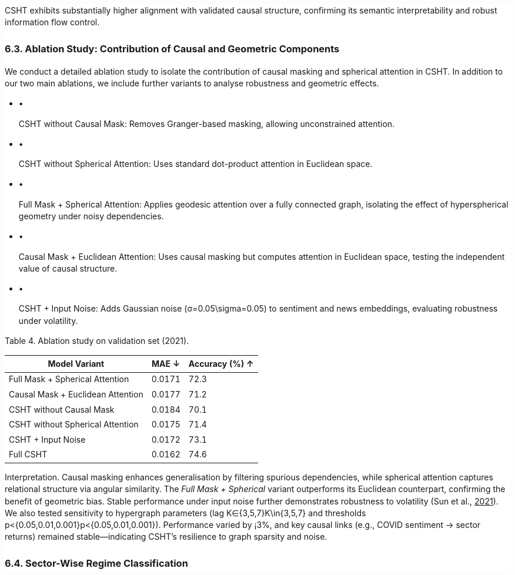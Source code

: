 CSHT exhibits substantially higher alignment with validated causal structure, confirming its semantic interpretability and robust information flow control.

### 6.3. Ablation Study: Contribution of Causal and Geometric Components

We conduct a detailed ablation study to isolate the contribution of causal masking and spherical attention in CSHT. In addition to our two main ablations, we include further variants to analyse robustness and geometric effects.

* •

  CSHT without Causal Mask: Removes Granger-based masking, allowing unconstrained attention.
* •

  CSHT without Spherical Attention: Uses standard dot-product attention in Euclidean space.
* •

  Full Mask + Spherical Attention: Applies geodesic attention over a fully connected graph, isolating the effect of hyperspherical geometry under noisy dependencies.
* •

  Causal Mask + Euclidean Attention: Uses causal masking but computes attention in Euclidean space, testing the independent value of causal structure.
* •

  CSHT + Input Noise: Adds Gaussian noise (σ=0.05\sigma=0.05) to sentiment and news embeddings, evaluating robustness under volatility.

Table 4. Ablation study on validation set (2021).

| Model Variant | MAE ↓ | Accuracy (%) ↑ |
| --- | --- | --- |
| Full Mask + Spherical Attention | 0.0171 | 72.3 |
| Causal Mask + Euclidean Attention | 0.0177 | 71.2 |
| CSHT without Causal Mask | 0.0184 | 70.1 |
| CSHT without Spherical Attention | 0.0175 | 71.4 |
| CSHT + Input Noise | 0.0172 | 73.1 |
| Full CSHT | 0.0162 | 74.6 |

Interpretation.
Causal masking enhances generalisation by filtering spurious dependencies, while spherical attention captures relational structure via angular similarity. The *Full Mask + Spherical* variant outperforms its Euclidean counterpart, confirming the benefit of geometric bias. Stable performance under input noise further demonstrates robustness to volatility (Sun et al., [2021](https://arxiv.org/html/2510.04357v1#bib.bib29)). We also tested sensitivity to hypergraph parameters (lag K∈{3,5,7}K\in\{3,5,7\} and thresholds p<{0.05,0.01,0.001}p<\{0.05,0.01,0.001\}). Performance varied by ¡3%, and key causal links (e.g., COVID sentiment → sector returns) remained stable—indicating CSHT’s resilience to graph sparsity and noise.

### 6.4. Sector-Wise Regime Classification

